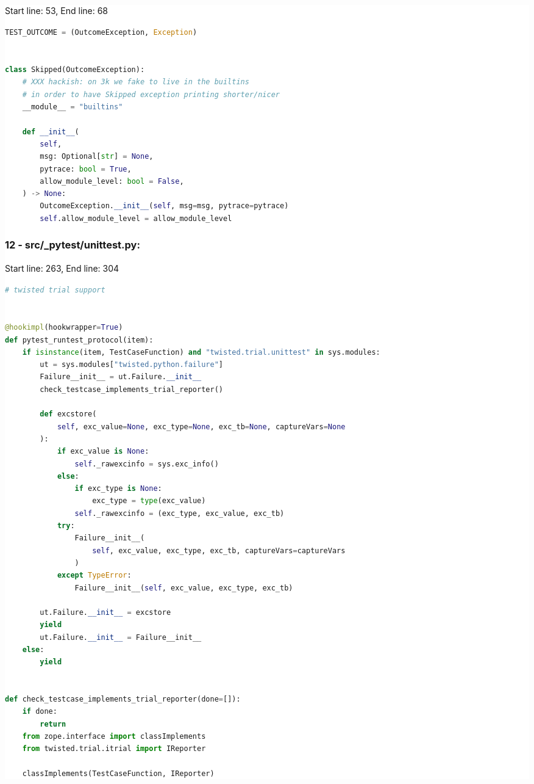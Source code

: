 Start line: 53, End line: 68

```python
TEST_OUTCOME = (OutcomeException, Exception)


class Skipped(OutcomeException):
    # XXX hackish: on 3k we fake to live in the builtins
    # in order to have Skipped exception printing shorter/nicer
    __module__ = "builtins"

    def __init__(
        self,
        msg: Optional[str] = None,
        pytrace: bool = True,
        allow_module_level: bool = False,
    ) -> None:
        OutcomeException.__init__(self, msg=msg, pytrace=pytrace)
        self.allow_module_level = allow_module_level
```
### 12 - src/_pytest/unittest.py:

Start line: 263, End line: 304

```python
# twisted trial support


@hookimpl(hookwrapper=True)
def pytest_runtest_protocol(item):
    if isinstance(item, TestCaseFunction) and "twisted.trial.unittest" in sys.modules:
        ut = sys.modules["twisted.python.failure"]
        Failure__init__ = ut.Failure.__init__
        check_testcase_implements_trial_reporter()

        def excstore(
            self, exc_value=None, exc_type=None, exc_tb=None, captureVars=None
        ):
            if exc_value is None:
                self._rawexcinfo = sys.exc_info()
            else:
                if exc_type is None:
                    exc_type = type(exc_value)
                self._rawexcinfo = (exc_type, exc_value, exc_tb)
            try:
                Failure__init__(
                    self, exc_value, exc_type, exc_tb, captureVars=captureVars
                )
            except TypeError:
                Failure__init__(self, exc_value, exc_type, exc_tb)

        ut.Failure.__init__ = excstore
        yield
        ut.Failure.__init__ = Failure__init__
    else:
        yield


def check_testcase_implements_trial_reporter(done=[]):
    if done:
        return
    from zope.interface import classImplements
    from twisted.trial.itrial import IReporter

    classImplements(TestCaseFunction, IReporter)
```